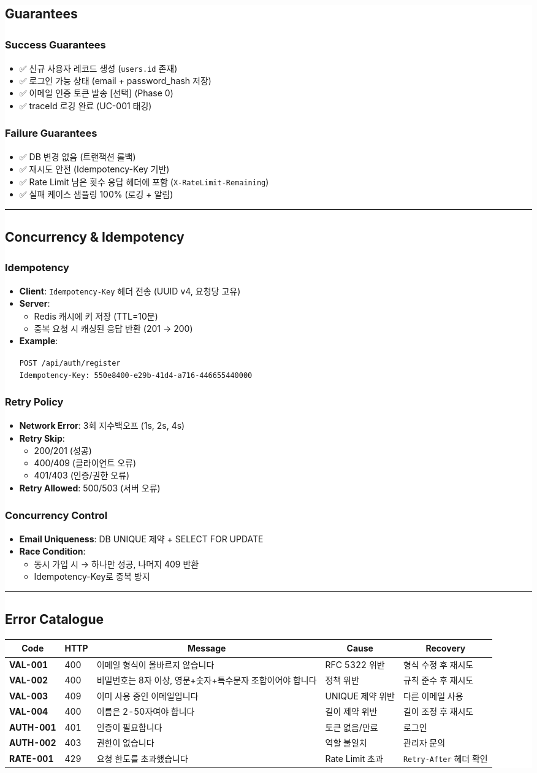 
## Guarantees

### Success Guarantees
- ✅ 신규 사용자 레코드 생성 (`users.id` 존재)
- ✅ 로그인 가능 상태 (email + password_hash 저장)
- ✅ 이메일 인증 토큰 발송 [선택] (Phase 0)
- ✅ traceId 로깅 완료 (UC-001 태깅)

### Failure Guarantees
- ✅ DB 변경 없음 (트랜잭션 롤백)
- ✅ 재시도 안전 (Idempotency-Key 기반)
- ✅ Rate Limit 남은 횟수 응답 헤더에 포함 (`X-RateLimit-Remaining`)
- ✅ 실패 케이스 샘플링 100% (로깅 + 알림)

---

## Concurrency & Idempotency

### Idempotency
- **Client**: `Idempotency-Key` 헤더 전송 (UUID v4, 요청당 고유)
- **Server**:
  - Redis 캐시에 키 저장 (TTL=10분)
  - 중복 요청 시 캐싱된 응답 반환 (201 → 200)
- **Example**:
  ```http
  POST /api/auth/register
  Idempotency-Key: 550e8400-e29b-41d4-a716-446655440000
  ```

### Retry Policy
- **Network Error**: 3회 지수백오프 (1s, 2s, 4s)
- **Retry Skip**:
  - 200/201 (성공)
  - 400/409 (클라이언트 오류)
  - 401/403 (인증/권한 오류)
- **Retry Allowed**: 500/503 (서버 오류)

### Concurrency Control
- **Email Uniqueness**: DB UNIQUE 제약 + SELECT FOR UPDATE
- **Race Condition**:
  - 동시 가입 시 → 하나만 성공, 나머지 409 반환
  - Idempotency-Key로 중복 방지

---

## Error Catalogue

| Code | HTTP | Message | Cause | Recovery |
|------|------|---------|-------|----------|
| **VAL-001** | 400 | 이메일 형식이 올바르지 않습니다 | RFC 5322 위반 | 형식 수정 후 재시도 |
| **VAL-002** | 400 | 비밀번호는 8자 이상, 영문+숫자+특수문자 조합이어야 합니다 | 정책 위반 | 규칙 준수 후 재시도 |
| **VAL-003** | 409 | 이미 사용 중인 이메일입니다 | UNIQUE 제약 위반 | 다른 이메일 사용 |
| **VAL-004** | 400 | 이름은 2-50자여야 합니다 | 길이 제약 위반 | 길이 조정 후 재시도 |
| **AUTH-001** | 401 | 인증이 필요합니다 | 토큰 없음/만료 | 로그인 |
| **AUTH-002** | 403 | 권한이 없습니다 | 역할 불일치 | 관리자 문의 |
| **RATE-001** | 429 | 요청 한도를 초과했습니다 | Rate Limit 초과 | `Retry-After` 헤더 확인 |
